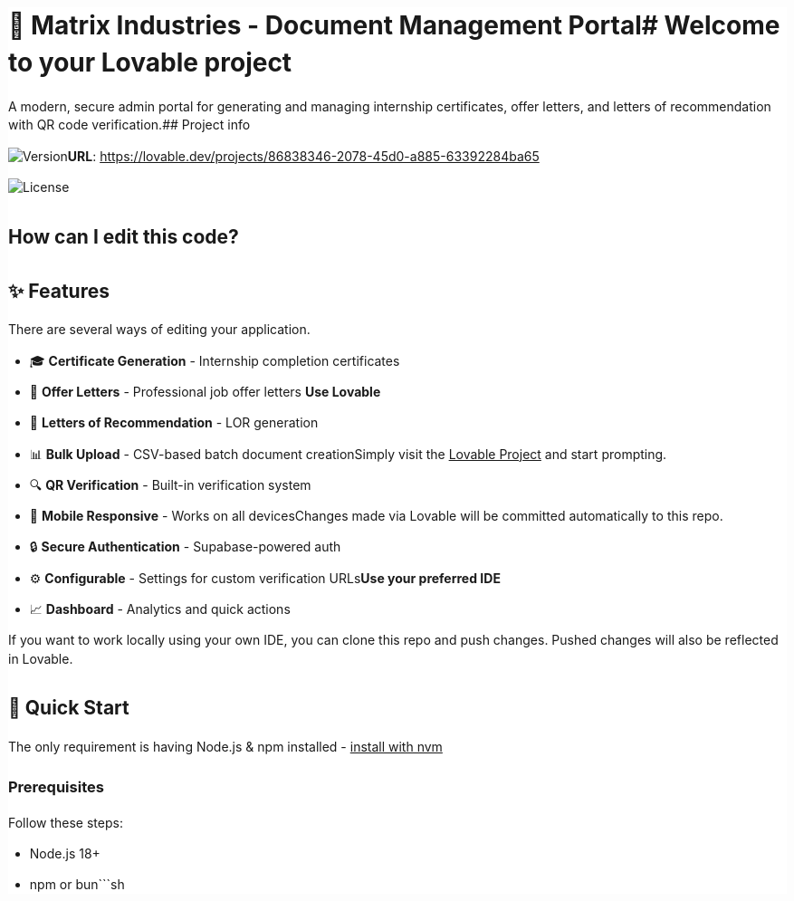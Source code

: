 # 📄 Matrix Industries - Document Management Portal# Welcome to your Lovable project



A modern, secure admin portal for generating and managing internship certificates, offer letters, and letters of recommendation with QR code verification.## Project info



![Version](https://img.shields.io/badge/version-1.0.0-blue.svg)**URL**: https://lovable.dev/projects/86838346-2078-45d0-a885-63392284ba65

![License](https://img.shields.io/badge/license-MIT-green.svg)

## How can I edit this code?

## ✨ Features

There are several ways of editing your application.

- 🎓 **Certificate Generation** - Internship completion certificates

- 💼 **Offer Letters** - Professional job offer letters  **Use Lovable**

- 📝 **Letters of Recommendation** - LOR generation

- 📊 **Bulk Upload** - CSV-based batch document creationSimply visit the [Lovable Project](https://lovable.dev/projects/86838346-2078-45d0-a885-63392284ba65) and start prompting.

- 🔍 **QR Verification** - Built-in verification system

- 📱 **Mobile Responsive** - Works on all devicesChanges made via Lovable will be committed automatically to this repo.

- 🔒 **Secure Authentication** - Supabase-powered auth

- ⚙️ **Configurable** - Settings for custom verification URLs**Use your preferred IDE**

- 📈 **Dashboard** - Analytics and quick actions

If you want to work locally using your own IDE, you can clone this repo and push changes. Pushed changes will also be reflected in Lovable.

## 🚀 Quick Start

The only requirement is having Node.js & npm installed - [install with nvm](https://github.com/nvm-sh/nvm#installing-and-updating)

### Prerequisites

Follow these steps:

- Node.js 18+ 

- npm or bun```sh
